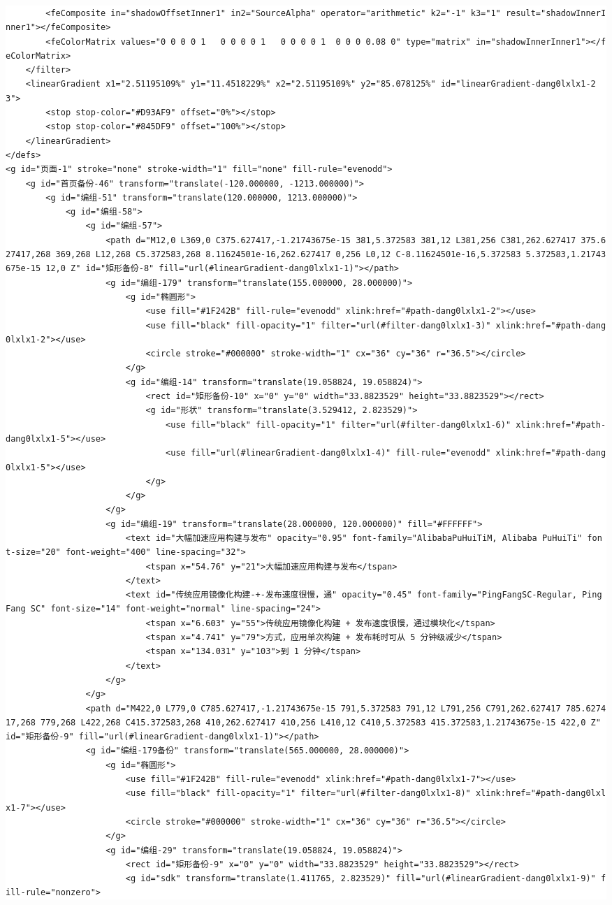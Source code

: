             <feComposite in="shadowOffsetInner1" in2="SourceAlpha" operator="arithmetic" k2="-1" k3="1" result="shadowInnerInner1"></feComposite>
            <feColorMatrix values="0 0 0 0 1   0 0 0 0 1   0 0 0 0 1  0 0 0 0.08 0" type="matrix" in="shadowInnerInner1"></feColorMatrix>
        </filter>
        <linearGradient x1="2.51195109%" y1="11.4518229%" x2="2.51195109%" y2="85.078125%" id="linearGradient-dang0lxlx1-23">
            <stop stop-color="#D93AF9" offset="0%"></stop>
            <stop stop-color="#845DF9" offset="100%"></stop>
        </linearGradient>
    </defs>
    <g id="页面-1" stroke="none" stroke-width="1" fill="none" fill-rule="evenodd">
        <g id="首页备份-46" transform="translate(-120.000000, -1213.000000)">
            <g id="编组-51" transform="translate(120.000000, 1213.000000)">
                <g id="编组-58">
                    <g id="编组-57">
                        <path d="M12,0 L369,0 C375.627417,-1.21743675e-15 381,5.372583 381,12 L381,256 C381,262.627417 375.627417,268 369,268 L12,268 C5.372583,268 8.11624501e-16,262.627417 0,256 L0,12 C-8.11624501e-16,5.372583 5.372583,1.21743675e-15 12,0 Z" id="矩形备份-8" fill="url(#linearGradient-dang0lxlx1-1)"></path>
                        <g id="编组-179" transform="translate(155.000000, 28.000000)">
                            <g id="椭圆形">
                                <use fill="#1F242B" fill-rule="evenodd" xlink:href="#path-dang0lxlx1-2"></use>
                                <use fill="black" fill-opacity="1" filter="url(#filter-dang0lxlx1-3)" xlink:href="#path-dang0lxlx1-2"></use>
                                <circle stroke="#000000" stroke-width="1" cx="36" cy="36" r="36.5"></circle>
                            </g>
                            <g id="编组-14" transform="translate(19.058824, 19.058824)">
                                <rect id="矩形备份-10" x="0" y="0" width="33.8823529" height="33.8823529"></rect>
                                <g id="形状" transform="translate(3.529412, 2.823529)">
                                    <use fill="black" fill-opacity="1" filter="url(#filter-dang0lxlx1-6)" xlink:href="#path-dang0lxlx1-5"></use>
                                    <use fill="url(#linearGradient-dang0lxlx1-4)" fill-rule="evenodd" xlink:href="#path-dang0lxlx1-5"></use>
                                </g>
                            </g>
                        </g>
                        <g id="编组-19" transform="translate(28.000000, 120.000000)" fill="#FFFFFF">
                            <text id="大幅加速应用构建与发布" opacity="0.95" font-family="AlibabaPuHuiTiM, Alibaba PuHuiTi" font-size="20" font-weight="400" line-spacing="32">
                                <tspan x="54.76" y="21">大幅加速应用构建与发布</tspan>
                            </text>
                            <text id="传统应用镜像化构建-+-发布速度很慢，通" opacity="0.45" font-family="PingFangSC-Regular, PingFang SC" font-size="14" font-weight="normal" line-spacing="24">
                                <tspan x="6.603" y="55">传统应用镜像化构建 + 发布速度很慢，通过模块化</tspan>
                                <tspan x="4.741" y="79">方式，应用单次构建 + 发布耗时可从 5 分钟级减少</tspan>
                                <tspan x="134.031" y="103">到 1 分钟</tspan>
                            </text>
                        </g>
                    </g>
                    <path d="M422,0 L779,0 C785.627417,-1.21743675e-15 791,5.372583 791,12 L791,256 C791,262.627417 785.627417,268 779,268 L422,268 C415.372583,268 410,262.627417 410,256 L410,12 C410,5.372583 415.372583,1.21743675e-15 422,0 Z" id="矩形备份-9" fill="url(#linearGradient-dang0lxlx1-1)"></path>
                    <g id="编组-179备份" transform="translate(565.000000, 28.000000)">
                        <g id="椭圆形">
                            <use fill="#1F242B" fill-rule="evenodd" xlink:href="#path-dang0lxlx1-7"></use>
                            <use fill="black" fill-opacity="1" filter="url(#filter-dang0lxlx1-8)" xlink:href="#path-dang0lxlx1-7"></use>
                            <circle stroke="#000000" stroke-width="1" cx="36" cy="36" r="36.5"></circle>
                        </g>
                        <g id="编组-29" transform="translate(19.058824, 19.058824)">
                            <rect id="矩形备份-9" x="0" y="0" width="33.8823529" height="33.8823529"></rect>
                            <g id="sdk" transform="translate(1.411765, 2.823529)" fill="url(#linearGradient-dang0lxlx1-9)" fill-rule="nonzero">